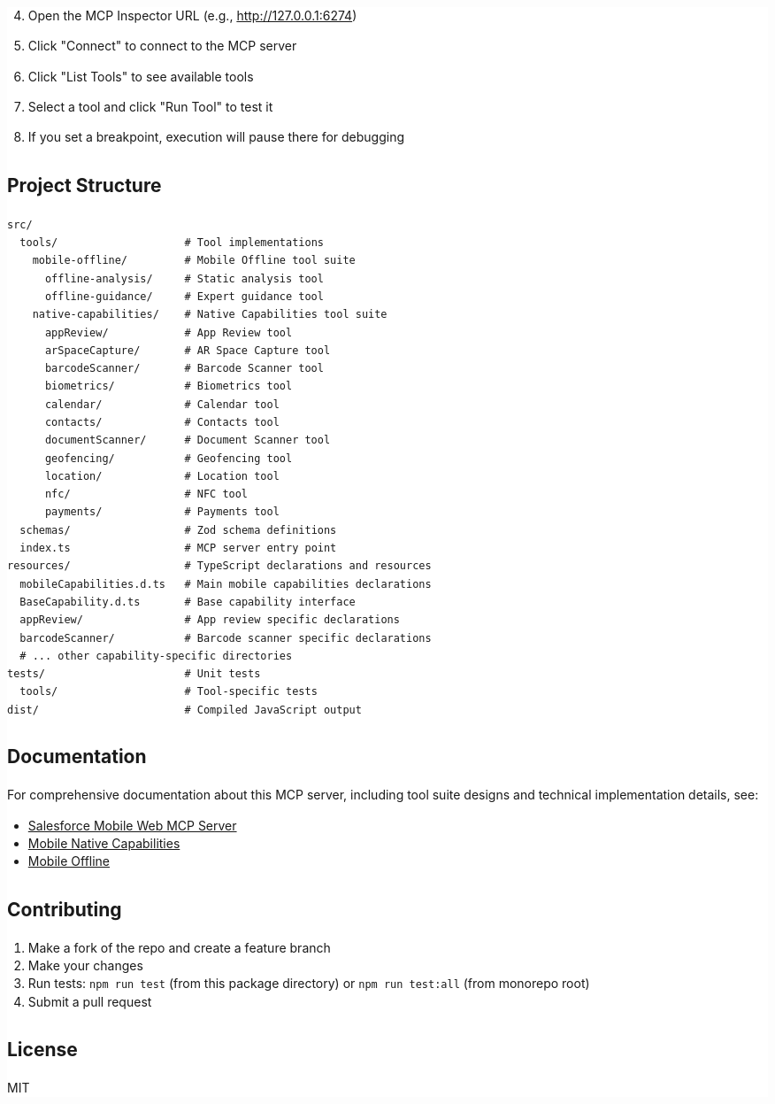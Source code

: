 4. Open the MCP Inspector URL (e.g., http://127.0.0.1:6274)
5. Click "Connect" to connect to the MCP server

6. Click "List Tools" to see available tools

7. Select a tool and click "Run Tool" to test it

8. If you set a breakpoint, execution will pause there for debugging

## Project Structure

```
src/
  tools/                    # Tool implementations
    mobile-offline/         # Mobile Offline tool suite
      offline-analysis/     # Static analysis tool
      offline-guidance/     # Expert guidance tool
    native-capabilities/    # Native Capabilities tool suite
      appReview/            # App Review tool
      arSpaceCapture/       # AR Space Capture tool
      barcodeScanner/       # Barcode Scanner tool
      biometrics/           # Biometrics tool
      calendar/             # Calendar tool
      contacts/             # Contacts tool
      documentScanner/      # Document Scanner tool
      geofencing/           # Geofencing tool
      location/             # Location tool
      nfc/                  # NFC tool
      payments/             # Payments tool
  schemas/                  # Zod schema definitions
  index.ts                  # MCP server entry point
resources/                  # TypeScript declarations and resources
  mobileCapabilities.d.ts   # Main mobile capabilities declarations
  BaseCapability.d.ts       # Base capability interface
  appReview/                # App review specific declarations
  barcodeScanner/           # Barcode scanner specific declarations
  # ... other capability-specific directories
tests/                      # Unit tests
  tools/                    # Tool-specific tests
dist/                       # Compiled JavaScript output
```

## Documentation

For comprehensive documentation about this MCP server, including tool suite designs and technical implementation details, see:

- [Salesforce Mobile Web MCP Server](../../docs/2_salesforce-mobile-web-mcp-server.md)
- [Mobile Native Capabilities](../../docs/3_mobile_native_capabilities.md)
- [Mobile Offline](../../docs/4_mobile_offline.md)

## Contributing

1. Make a fork of the repo and create a feature branch
2. Make your changes
3. Run tests: `npm run test` (from this package directory) or `npm run test:all` (from monorepo root)
4. Submit a pull request

## License

MIT
